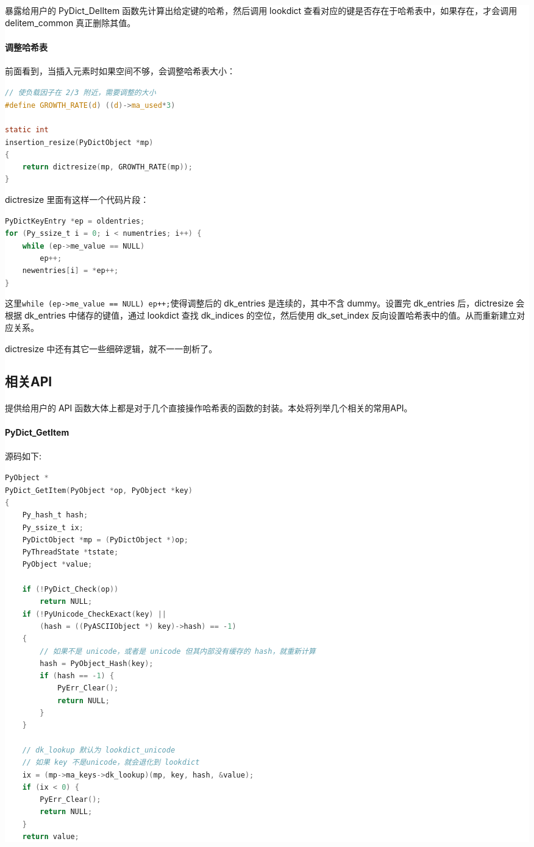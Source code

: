 暴露给用户的 PyDict_DelItem 函数先计算出给定键的哈希，然后调用 lookdict 查看对应的键是否存在于哈希表中，如果存在，才会调用 delitem_common 真正删除其值。

#### 调整哈希表
前面看到，当插入元素时如果空间不够，会调整哈希表大小：
```c
// 使负载因子在 2/3 附近，需要调整的大小
#define GROWTH_RATE(d) ((d)->ma_used*3)

static int
insertion_resize(PyDictObject *mp)
{
    return dictresize(mp, GROWTH_RATE(mp));
}
```

dictresize 里面有这样一个代码片段：
```c
PyDictKeyEntry *ep = oldentries;
for (Py_ssize_t i = 0; i < numentries; i++) {
    while (ep->me_value == NULL)
        ep++;
    newentries[i] = *ep++;
}
```
这里`while (ep->me_value == NULL) ep++;`使得调整后的 dk_entries 是连续的，其中不含 dummy。设置完 dk_entries 后，dictresize 会根据 dk_entries 中储存的键值，通过 lookdict 查找 dk_indices 的空位，然后使用 dk_set_index 反向设置哈希表中的值。从而重新建立对应关系。

dictresize 中还有其它一些细碎逻辑，就不一一剖析了。

## 相关API
提供给用户的 API 函数大体上都是对于几个直接操作哈希表的函数的封装。本处将列举几个相关的常用API。
#### PyDict_GetItem
源码如下:
```c
PyObject *
PyDict_GetItem(PyObject *op, PyObject *key)
{
    Py_hash_t hash;
    Py_ssize_t ix;
    PyDictObject *mp = (PyDictObject *)op;
    PyThreadState *tstate;
    PyObject *value;

    if (!PyDict_Check(op))
        return NULL;
    if (!PyUnicode_CheckExact(key) ||
        (hash = ((PyASCIIObject *) key)->hash) == -1)
    {
        // 如果不是 unicode，或者是 unicode 但其内部没有缓存的 hash，就重新计算
        hash = PyObject_Hash(key);
        if (hash == -1) {
            PyErr_Clear();
            return NULL;
        }
    }

    // dk_lookup 默认为 lookdict_unicode
    // 如果 key 不是unicode，就会退化到 lookdict
    ix = (mp->ma_keys->dk_lookup)(mp, key, hash, &value);
    if (ix < 0) {
        PyErr_Clear();
        return NULL;
    }
    return value;
```